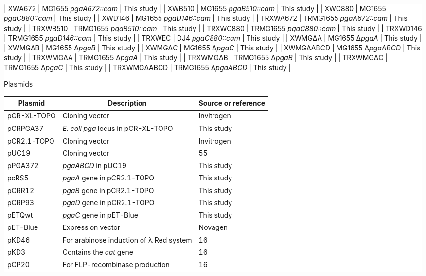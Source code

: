 | XWA672                        | MG1655 *pgaA672::cam*    | This study          |
| XWB510                        | MG1655 *pgaB510::cam*    | This study          |
| XWC880                        | MG1655 *pgaC880::cam*    | This study          |
| XWD146                        | MG1655 *pgaD146::cam*    | This study          |
| TRXWA672                      | TRMG1655 *pgaA672::cam*  | This study          |
| TRXWB510                      | TRMG1655 *pgaB510::cam*  | This study          |
| TRXWC880                      | TRMG1655 *pgaC880::cam*  | This study          |
| TRXWD146                      | TRMG1655 *pgaD146::cam*  | This study          |
| TRXWEC                        | DJ4 *pgaC880::cam*       | This study          |
| XWMGΔA                        | MG1655 Δ*pgaA*           | This study          |
| XWMGΔB                        | MG1655 Δ*pgaB*           | This study          |
| XWMGΔC                        | MG1655 Δ*pgaC*           | This study          |
| XWMGΔABCD                     | MG1655 Δ*pgaABCD*        | This study          |
| TRXWMGΔA                      | TRMG1655 Δ*pgaA*         | This study          |
| TRXWMGΔB                      | TRMG1655 Δ*pgaB*         | This study          |
| TRXWMGΔC                      | TRMG1655 Δ*pgaC*         | This study          |
| TRXWMGΔABCD                   | TRMG1655 Δ*pgaABCD*      | This study          |

Plasmids

| Plasmid     | Description                              | Source or reference |
|-------------|------------------------------------------|---------------------|
| pCR-XL-TOPO | Cloning vector                          | Invitrogen          |
| pCRPGA37    | *E. coli pga* locus in pCR-XL-TOPO       | This study          |
| pCR2.1-TOPO | Cloning vector                          | Invitrogen          |
| pUC19       | Cloning vector                          | 55                  |
| pPGA372     | *pgaABCD* in pUC19                      | This study          |
| pcRS5       | *pgaA* gene in pCR2.1-TOPO              | This study          |
| pCRR12      | *pgaB* gene in pCR2.1-TOPO              | This study          |
| pCRP93      | *pgaD* gene in pCR2.1-TOPO              | This study          |
| pETQwt      | *pgaC* gene in pET-Blue                 | This study          |
| pET-Blue    | Expression vector                       | Novagen             |
| pKD46       | For arabinose induction of λ Red system | 16                  |
| pKD3        | Contains the *cat* gene                 | 16                  |
| pCP20       | For FLP-recombinase production          | 16                  |
